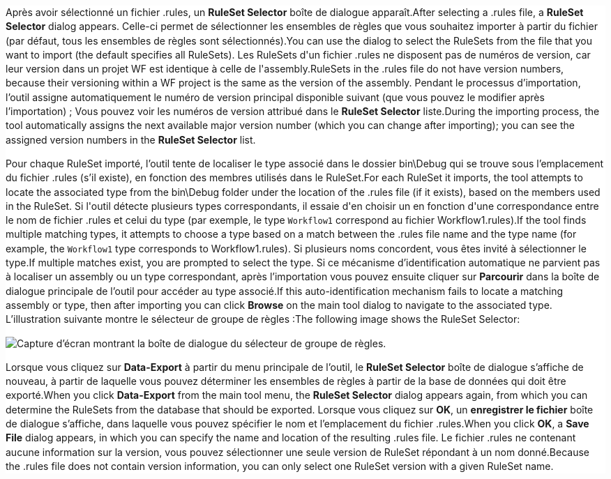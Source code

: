 <span data-ttu-id="fc82a-158">Après avoir sélectionné un fichier .rules, un **RuleSet Selector** boîte de dialogue apparaît.</span><span class="sxs-lookup"><span data-stu-id="fc82a-158">After selecting a .rules file, a **RuleSet Selector** dialog appears.</span></span> <span data-ttu-id="fc82a-159">Celle-ci permet de sélectionner les ensembles de règles que vous souhaitez importer à partir du fichier (par défaut, tous les ensembles de règles sont sélectionnés).</span><span class="sxs-lookup"><span data-stu-id="fc82a-159">You can use the dialog to select the RuleSets from the file that you want to import (the default specifies all RuleSets).</span></span> <span data-ttu-id="fc82a-160">Les RuleSets d'un fichier .rules ne disposent pas de numéros de version, car leur version dans un projet WF est identique à celle de l'assembly.</span><span class="sxs-lookup"><span data-stu-id="fc82a-160">RuleSets in the .rules file do not have version numbers, because their versioning within a WF project is the same as the version of the assembly.</span></span> <span data-ttu-id="fc82a-161">Pendant le processus d’importation, l’outil assigne automatiquement le numéro de version principal disponible suivant (que vous pouvez le modifier après l’importation) ; Vous pouvez voir les numéros de version attribué dans le **RuleSet Selector** liste.</span><span class="sxs-lookup"><span data-stu-id="fc82a-161">During the importing process, the tool automatically assigns the next available major version number (which you can change after importing); you can see the assigned version numbers in the **RuleSet Selector** list.</span></span>

<span data-ttu-id="fc82a-162">Pour chaque RuleSet importé, l’outil tente de localiser le type associé dans le dossier bin\Debug qui se trouve sous l’emplacement du fichier .rules (s’il existe), en fonction des membres utilisés dans le RuleSet.</span><span class="sxs-lookup"><span data-stu-id="fc82a-162">For each RuleSet it imports, the tool attempts to locate the associated type from the bin\Debug folder under the location of the .rules file (if it exists), based on the members used in the RuleSet.</span></span> <span data-ttu-id="fc82a-163">Si l'outil détecte plusieurs types correspondants, il essaie d'en choisir un en fonction d'une correspondance entre le nom de fichier .rules et celui du type (par exemple, le type `Workflow1` correspond au fichier Workflow1.rules).</span><span class="sxs-lookup"><span data-stu-id="fc82a-163">If the tool finds multiple matching types, it attempts to choose a type based on a match between the .rules file name and the type name (for example, the `Workflow1` type corresponds to Workflow1.rules).</span></span> <span data-ttu-id="fc82a-164">Si plusieurs noms concordent, vous êtes invité à sélectionner le type.</span><span class="sxs-lookup"><span data-stu-id="fc82a-164">If multiple matches exist, you are prompted to select the type.</span></span> <span data-ttu-id="fc82a-165">Si ce mécanisme d’identification automatique ne parvient pas à localiser un assembly ou un type correspondant, après l’importation vous pouvez ensuite cliquer sur **Parcourir** dans la boîte de dialogue principale de l’outil pour accéder au type associé.</span><span class="sxs-lookup"><span data-stu-id="fc82a-165">If this auto-identification mechanism fails to locate a matching assembly or type, then after importing you can click **Browse** on the main tool dialog to navigate to the associated type.</span></span> <span data-ttu-id="fc82a-166">L’illustration suivante montre le sélecteur de groupe de règles :</span><span class="sxs-lookup"><span data-stu-id="fc82a-166">The following image shows the RuleSet Selector:</span></span>

![Capture d’écran montrant la boîte de dialogue du sélecteur de groupe de règles.](./media/external-ruleset-toolkit/ruleset-selector-dialog.gif)

<span data-ttu-id="fc82a-168">Lorsque vous cliquez sur **Data-Export** à partir du menu principale de l’outil, le **RuleSet Selector** boîte de dialogue s’affiche de nouveau, à partir de laquelle vous pouvez déterminer les ensembles de règles à partir de la base de données qui doit être exporté.</span><span class="sxs-lookup"><span data-stu-id="fc82a-168">When you click **Data-Export** from the main tool menu, the **RuleSet Selector** dialog appears again, from which you can determine the RuleSets from the database that should be exported.</span></span> <span data-ttu-id="fc82a-169">Lorsque vous cliquez sur **OK**, un **enregistrer le fichier** boîte de dialogue s’affiche, dans laquelle vous pouvez spécifier le nom et l’emplacement du fichier .rules.</span><span class="sxs-lookup"><span data-stu-id="fc82a-169">When you click **OK**, a **Save File** dialog appears, in which you can specify the name and location of the resulting .rules file.</span></span> <span data-ttu-id="fc82a-170">Le fichier .rules ne contenant aucune information sur la version, vous pouvez sélectionner une seule version de RuleSet répondant à un nom donné.</span><span class="sxs-lookup"><span data-stu-id="fc82a-170">Because the .rules file does not contain version information, you can only select one RuleSet version with a given RuleSet name.</span></span>
